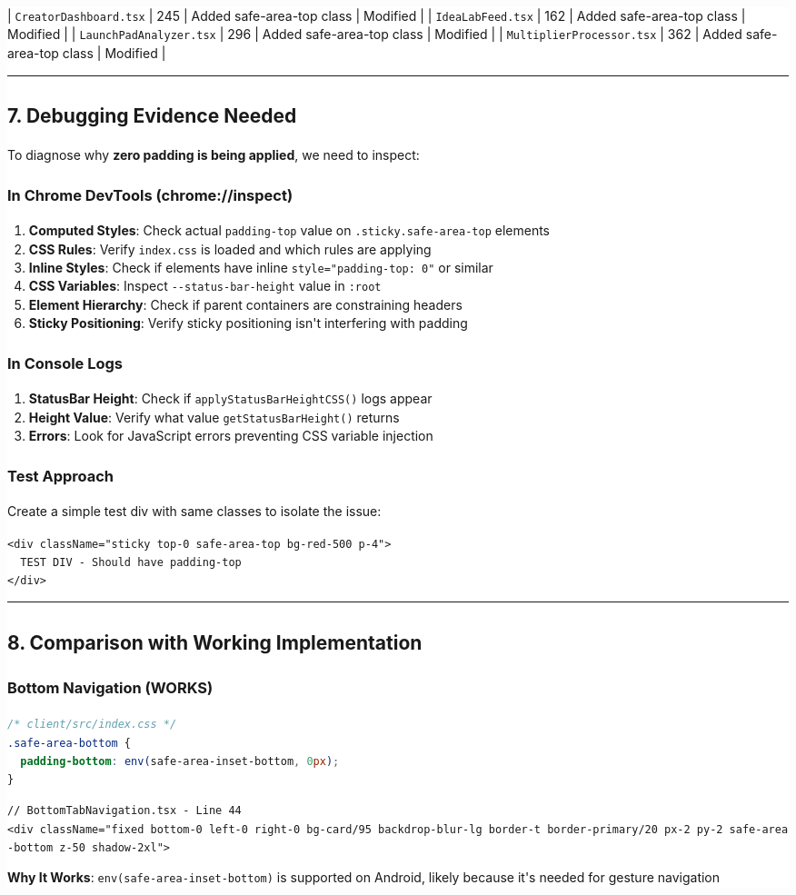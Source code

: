 | `CreatorDashboard.tsx` | 245 | Added safe-area-top class | Modified |
| `IdeaLabFeed.tsx` | 162 | Added safe-area-top class | Modified |
| `LaunchPadAnalyzer.tsx` | 296 | Added safe-area-top class | Modified |
| `MultiplierProcessor.tsx` | 362 | Added safe-area-top class | Modified |

---

## 7. Debugging Evidence Needed

To diagnose why **zero padding is being applied**, we need to inspect:

### In Chrome DevTools (chrome://inspect)
1. **Computed Styles**: Check actual `padding-top` value on `.sticky.safe-area-top` elements
2. **CSS Rules**: Verify `index.css` is loaded and which rules are applying
3. **Inline Styles**: Check if elements have inline `style="padding-top: 0"` or similar
4. **CSS Variables**: Inspect `--status-bar-height` value in `:root`
5. **Element Hierarchy**: Check if parent containers are constraining headers
6. **Sticky Positioning**: Verify sticky positioning isn't interfering with padding

### In Console Logs
1. **StatusBar Height**: Check if `applyStatusBarHeightCSS()` logs appear
2. **Height Value**: Verify what value `getStatusBarHeight()` returns
3. **Errors**: Look for JavaScript errors preventing CSS variable injection

### Test Approach
Create a simple test div with same classes to isolate the issue:
```tsx
<div className="sticky top-0 safe-area-top bg-red-500 p-4">
  TEST DIV - Should have padding-top
</div>
```

---

## 8. Comparison with Working Implementation

### Bottom Navigation (WORKS)
```css
/* client/src/index.css */
.safe-area-bottom {
  padding-bottom: env(safe-area-inset-bottom, 0px);
}
```
```tsx
// BottomTabNavigation.tsx - Line 44
<div className="fixed bottom-0 left-0 right-0 bg-card/95 backdrop-blur-lg border-t border-primary/20 px-2 py-2 safe-area-bottom z-50 shadow-2xl">
```
**Why It Works**: `env(safe-area-inset-bottom)` is supported on Android, likely because it's needed for gesture navigation
